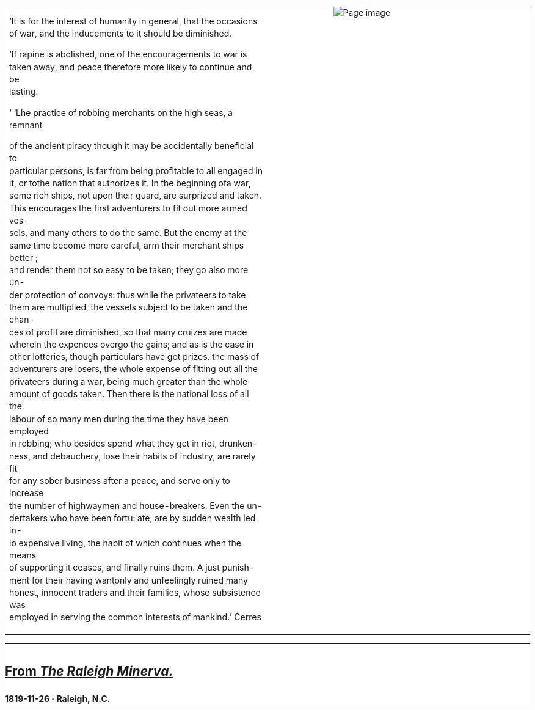<table style="width: 100%;"><tr><td style="width: 50%">

  
  
‘It is for the interest of humanity in general, that the occasions  
of war, and the inducements to it should be diminished.  
  
‘If rapine is abolished, one of the encouragements to war is  
taken away, and peace therefore more likely to continue and be  
lasting.  
  
‘ ‘Lhe practice of robbing merchants on the high seas, a remnant  
  
of the ancient piracy though it may be accidentally beneficial to  
particular persons, is far from being profitable to all engaged in  
it, or tothe nation that authorizes it. In the beginning ofa war,  
some rich ships, not upon their guard, are surprized and taken.  
This encourages the first adventurers to fit out more armed ves-  
sels, and many others to do the same. But the enemy at the  
same time become more careful, arm their merchant ships better ;  
and render them not so easy to be taken; they go also more un-  
der protection of convoys: thus while the privateers to take  
them are multiplied, the vessels subject to be taken and the chan-  
ces of profit are diminished, so that many cruizes are made  
wherein the expences overgo the gains; and as is the case in  
other lotteries, though particulars have got prizes. the mass of  
adventurers are losers, the whole expense of fitting out all the  
privateers during a war, being much greater than the whole  
amount of goods taken. Then there is the national loss of all the  
labour of so many men during the time they have been employed  
in robbing; who besides spend what they get in riot, drunken-  
ness, and debauchery, lose their habits of industry, are rarely fit  
for any sober business after a peace, and serve only to increase  
the number of highwaymen and house-breakers. Even the un-  
dertakers who have been fortu: ate, are by sudden wealth led in-  
io expensive living, the habit of which continues when the means  
of supporting it ceases, and finally ruins them. A just punish-  
ment for their having wantonly and unfeelingly ruined many  
honest, innocent traders and their families, whose subsistence was  
employed in serving the common interests of mankind.’ Cerres
</td><td style="width: 50%; max-height: 75%; margin: auto; display: block;">
<img alt="Page image" src="https://iiif.archive.org/image/iiif/2/sim_north-american-review_1818-09_7_21%2Fsim_north-american-review_1818-09_7_21_jp2.zip%2Fsim_north-american-review_1818-09_7_21_jp2%2Fsim_north-american-review_1818-09_7_21_0019.jp2/pct:27.043726235741445,34.81707317073171,61.66825095057034,47.042682926829265/,600/0/default.jpg"/>
</td>
</tr></table>

---

## [From _The Raleigh Minerva._](https://newspapers.digitalnc.org/lccn/sn83045163/1819-11-26/ed-1/seq-4/)

#### 1819-11-26 &middot; [Raleigh, N.C.](http://dbpedia.org/resource/Raleigh%2C_North_Carolina)
